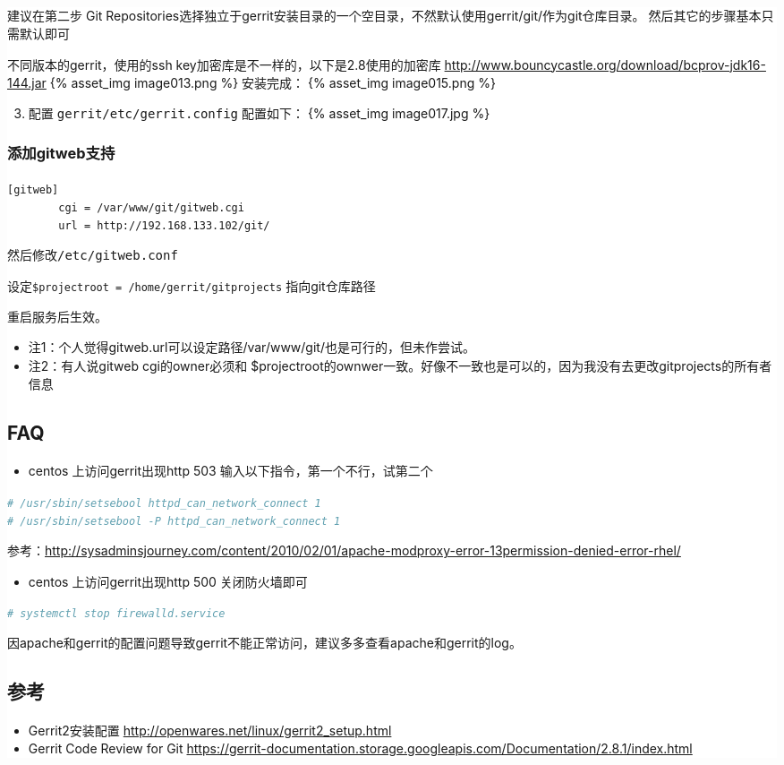  建议在第二步 Git Repositories选择独立于gerrit安装目录的一个空目录，不然默认使用gerrit/git/作为git仓库目录。
 然后其它的步骤基本只需默认即可

 不同版本的gerrit，使用的ssh key加密库是不一样的，以下是2.8使用的加密库
 http://www.bouncycastle.org/download/bcprov-jdk16-144.jar
 {% asset_img image013.png %}
 安装完成：
 {% asset_img image015.png %}
 
3. 配置
 <kbd>gerrit/etc/gerrit.config</kbd> 配置如下：
 {% asset_img image017.jpg %}

### 添加gitweb支持
```apache
[gitweb]
        cgi = /var/www/git/gitweb.cgi
		url = http://192.168.133.102/git/
```	
然后修改<kbd>/etc/gitweb.conf</kbd>

设定`$projectroot = /home/gerrit/gitprojects` 指向git仓库路径

重启服务后生效。

 - 注1：个人觉得gitweb.url可以设定路径/var/www/git/也是可行的，但未作尝试。
 - 注2：有人说gitweb cgi的owner必须和 $projectroot的ownwer一致。好像不一致也是可以的，因为我没有去更改gitprojects的所有者信息

## FAQ

 - centos 上访问gerrit出现http 503
 输入以下指令，第一个不行，试第二个
 ```bash
 # /usr/sbin/setsebool httpd_can_network_connect 1
 # /usr/sbin/setsebool -P httpd_can_network_connect 1
 ```
 参考：http://sysadminsjourney.com/content/2010/02/01/apache-modproxy-error-13permission-denied-error-rhel/

 - centos 上访问gerrit出现http 500
 关闭防火墙即可
 ```bash
 # systemctl stop firewalld.service
 ```
 因apache和gerrit的配置问题导致gerrit不能正常访问，建议多多查看apache和gerrit的log。


## 参考
- Gerrit2安装配置
http://openwares.net/linux/gerrit2_setup.html
- Gerrit Code Review for Git
https://gerrit-documentation.storage.googleapis.com/Documentation/2.8.1/index.html

 

